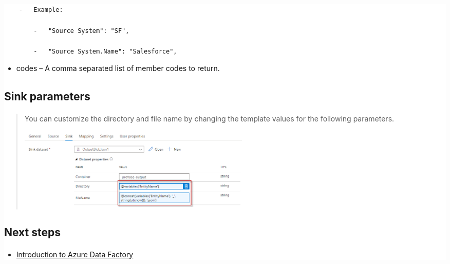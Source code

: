         -   Example: 

            -   "Source System": "SF",

            -   "Source System.Name": "Salesforce",

-   codes – A comma separated list of member codes to return. 

Sink parameters
---------------

> You can customize the directory and file name by changing the template
> values for the following parameters.
>
> <img src="./media/csvegress_22.png" style="width:4.41173in;height:1.52761in" />

Next steps
----------

-   [Introduction to Azure Data
    Factory](https://github.com/MicrosoftDocs/azure-docs/blob/master/articles/data-factory/introduction.md)
